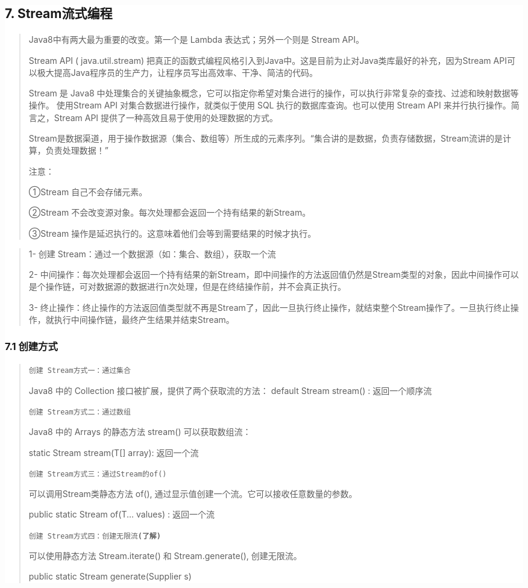 

## 7. Stream流式编程

> Java8中有两大最为重要的改变。第一个是 Lambda 表达式；另外一个则是 Stream API。
>
> Stream API ( java.util.stream) 把真正的函数式编程风格引入到Java中。这是目前为止对Java类库最好的补充，因为Stream API可以极大提高Java程序员的生产力，让程序员写出高效率、干净、简洁的代码。
>
> Stream 是 Java8 中处理集合的关键抽象概念，它可以指定你希望对集合进行的操作，可以执行非常复杂的查找、过滤和映射数据等操作。 使用Stream API 对集合数据进行操作，就类似于使用 SQL 执行的数据库查询。也可以使用 Stream API 来并行执行操作。简言之，Stream API 提供了一种高效且易于使用的处理数据的方式。
>
> Stream是数据渠道，用于操作数据源（集合、数组等）所生成的元素序列。“集合讲的是数据，负责存储数据，Stream流讲的是计算，负责处理数据！”
>
> 注意：
>
> ①Stream 自己不会存储元素。
>
> ②Stream 不会改变源对象。每次处理都会返回一个持有结果的新Stream。
>
> ③Stream 操作是延迟执行的。这意味着他们会等到需要结果的时候才执行。

> 1- 创建 Stream：通过一个数据源（如：集合、数组），获取一个流
>
> 2- 中间操作：每次处理都会返回一个持有结果的新Stream，即中间操作的方法返回值仍然是Stream类型的对象，因此中间操作可以是个操作链，可对数据源的数据进行n次处理，但是在终结操作前，并不会真正执行。
>
> 3- 终止操作：终止操作的方法返回值类型就不再是Stream了，因此一旦执行终止操作，就结束整个Stream操作了。一旦执行终止操作，就执行中间操作链，最终产生结果并结束Stream。

### 7.1 创建方式

> `创建 Stream方式一：通过集合`
>
> Java8 中的 Collection 接口被扩展，提供了两个获取流的方法：
> default Stream<E> stream() : 返回一个顺序流
>
>
>
> `创建 Stream方式二：通过数组`
>
> Java8 中的 Arrays 的静态方法 stream() 可以获取数组流：
>
> static <T> Stream<T> stream(T[] array): 返回一个流
>
>
>
> `创建 Stream方式三：通过Stream的of()`
>
> 可以调用Stream类静态方法 of(), 通过显示值创建一个流。它可以接收任意数量的参数。
>
> public static<T> Stream<T> of(T... values) : 返回一个流
>
>
>
> `创建 Stream方式四：创建无限流`**`(了解)`**
>
> 可以使用静态方法 Stream.iterate() 和 Stream.generate(), 创建无限流。
>
> public static<T> Stream<T> generate(Supplier<T> s) 
